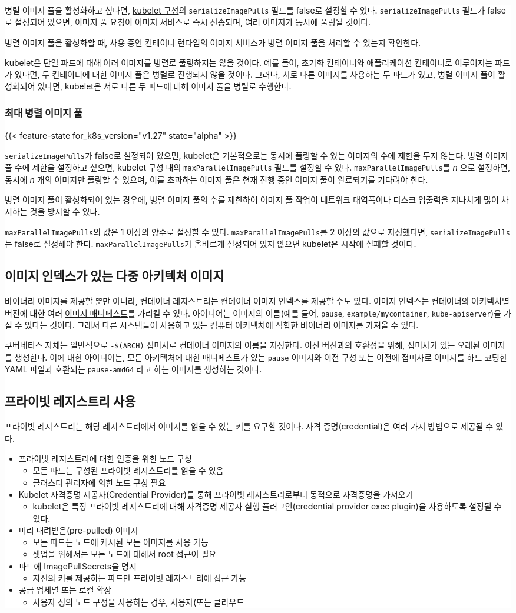 병렬 이미지 풀을 활성화하고 싶다면, [kubelet 구성](/docs/reference/config-api/kubelet-config.v1beta1/)의 
`serializeImagePulls` 필드를 false로 설정할 수 있다. 
`serializeImagePulls` 필드가 false로 설정되어 있으면, 
이미지 풀 요청이 이미지 서비스로 즉시 전송되며, 여러 이미지가 동시에 풀링될 것이다.

병렬 이미지 풀을 활성화할 때, 
사용 중인 컨테이너 런타임의 이미지 서비스가 병렬 이미지 풀을 처리할 수 있는지 확인한다.

kubelet은 단일 파드에 대해 여러 이미지를 병렬로 풀링하지는 않을 것이다. 
예를 들어, 초기화 컨테이너와 애플리케이션 컨테이너로 이루어지는 파드가 있다면, 
두 컨테이너에 대한 이미지 풀은 병렬로 진행되지 않을 것이다. 
그러나, 서로 다른 이미지를 사용하는 두 파드가 있고, 병렬 이미지 풀이 활성화되어 있다면, 
kubelet은 서로 다른 두 파드에 대해 이미지 풀을 병렬로 수행한다. 

### 최대 병렬 이미지 풀

{{< feature-state for_k8s_version="v1.27" state="alpha" >}}

`serializeImagePulls`가 false로 설정되어 있으면, 
kubelet은 기본적으로는 동시에 풀링할 수 있는 이미지의 수에 제한을 두지 않는다. 
병렬 이미지 풀 수에 제한을 설정하고 싶으면, 
kubelet 구성 내의 `maxParallelImagePulls` 필드를 설정할 수 있다. 
`maxParallelImagePulls`를 _n_ 으로 설정하면, 동시에 _n_ 개의 이미지만 풀링할 수 있으며, 
이를 초과하는 이미지 풀은 현재 진행 중인 이미지 풀이 완료되기를 기다려야 한다.

병렬 이미지 풀이 활성화되어 있는 경우에, 병렬 이미지 풀의 수를 제한하여 
이미지 풀 작업이 네트워크 대역폭이나 디스크 입출력을 지나치게 많이 차지하는 것을 방지할 수 있다.

`maxParallelImagePulls`의 값은 1 이상의 양수로 설정할 수 있다. 
`maxParallelImagePulls`를 2 이상의 값으로 지정했다면, 
`serializeImagePulls`는 false로 설정해야 한다. 
`maxParallelImagePulls`가 올바르게 설정되어 있지 않으면 kubelet은 시작에 실패할 것이다.

## 이미지 인덱스가 있는 다중 아키텍처 이미지

바이너리 이미지를 제공할 뿐만 아니라, 컨테이너 레지스트리는 
[컨테이너 이미지 인덱스](https://github.com/opencontainers/image-spec/blob/master/image-index.md)를 
제공할 수도 있다. 이미지 인덱스는 컨테이너의 아키텍처별 버전에 대한 여러 
[이미지 매니페스트](https://github.com/opencontainers/image-spec/blob/master/manifest.md)를 가리킬 수 있다. 
아이디어는 이미지의 이름(예를 들어, `pause`, `example/mycontainer`, `kube-apiserver`)을 가질 수 있다는 것이다. 
그래서 다른 시스템들이 사용하고 있는 컴퓨터 아키텍처에 적합한 바이너리 이미지를 가져올 수 있다.

쿠버네티스 자체는 일반적으로 `-$(ARCH)` 접미사로 컨테이너 이미지의 이름을 지정한다. 
이전 버전과의 호환성을 위해, 접미사가 있는 오래된 이미지를 생성한다. 
이에 대한 아이디어는, 모든 아키텍처에 대한 매니페스트가 있는 `pause` 이미지와 
이전 구성 또는 이전에 접미사로 이미지를 하드 코딩한 YAML 파일과 호환되는 
`pause-amd64` 라고 하는 이미지를 생성하는 것이다.

## 프라이빗 레지스트리 사용

프라이빗 레지스트리는 해당 레지스트리에서 이미지를 읽을 수 있는 키를 요구할 것이다.
자격 증명(credential)은 여러 가지 방법으로 제공될 수 있다.

- 프라이빗 레지스트리에 대한 인증을 위한 노드 구성
  - 모든 파드는 구성된 프라이빗 레지스트리를 읽을 수 있음
  - 클러스터 관리자에 의한 노드 구성 필요
- Kubelet 자격증명 제공자(Credential Provider)를 통해 프라이빗 레지스트리로부터 동적으로 자격증명을 가져오기
  - kubelet은 특정 프라이빗 레지스트리에 대해 자격증명 제공자 실행 
    플러그인(credential provider exec plugin)을 사용하도록 설정될 수 있다.
- 미리 내려받은(pre-pulled) 이미지
  - 모든 파드는 노드에 캐시된 모든 이미지를 사용 가능
  - 셋업을 위해서는 모든 노드에 대해서 root 접근이 필요
- 파드에 ImagePullSecrets을 명시
  - 자신의 키를 제공하는 파드만 프라이빗 레지스트리에 접근 가능
- 공급 업체별 또는 로컬 확장
  - 사용자 정의 노드 구성을 사용하는 경우, 사용자(또는 클라우드